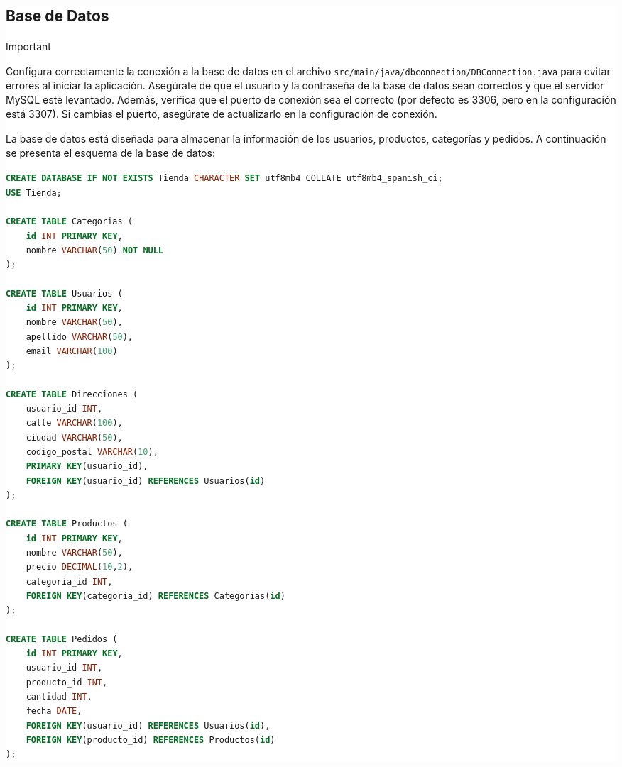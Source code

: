 ## Base de Datos

> [!IMPORTANT]  
> Configura correctamente la conexión a la base de datos en el archivo `src/main/java/dbconnection/DBConnection.java`
para evitar errores al iniciar la aplicación.
> Asegúrate de que el usuario y la contraseña de la base de datos sean correctos y que el servidor MySQL esté levantado.
> Además, verifica que el puerto de conexión sea el correcto (por defecto es 3306, pero en la configuración está 3307).
> Si cambias el puerto, asegúrate de actualizarlo en la configuración de conexión.

La base de datos está diseñada para almacenar la información de los usuarios, productos, categorías y pedidos. A
continuación se presenta el esquema de la base de datos:

```sql
CREATE DATABASE IF NOT EXISTS Tienda CHARACTER SET utf8mb4 COLLATE utf8mb4_spanish_ci;
USE Tienda;

CREATE TABLE Categorias (
    id INT PRIMARY KEY,
    nombre VARCHAR(50) NOT NULL
);

CREATE TABLE Usuarios (
    id INT PRIMARY KEY,
    nombre VARCHAR(50),
    apellido VARCHAR(50),
    email VARCHAR(100)
);

CREATE TABLE Direcciones (
    usuario_id INT,
    calle VARCHAR(100),
    ciudad VARCHAR(50),
    codigo_postal VARCHAR(10),
    PRIMARY KEY(usuario_id),
    FOREIGN KEY(usuario_id) REFERENCES Usuarios(id)
);

CREATE TABLE Productos (
    id INT PRIMARY KEY,
    nombre VARCHAR(50),
    precio DECIMAL(10,2),
    categoria_id INT,
    FOREIGN KEY(categoria_id) REFERENCES Categorias(id)
);

CREATE TABLE Pedidos (
    id INT PRIMARY KEY,
    usuario_id INT,
    producto_id INT,
    cantidad INT,
    fecha DATE,
    FOREIGN KEY(usuario_id) REFERENCES Usuarios(id),
    FOREIGN KEY(producto_id) REFERENCES Productos(id)
);
```
